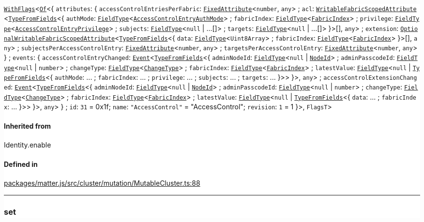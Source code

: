 [`WithFlags`](../modules/cluster_export.ElementModifier.md#withflags)\<[`Of`](cluster_export.ClusterType.Of.md)\<\{ `attributes`: \{ `accessControlEntriesPerFabric`: [`FixedAttribute`](cluster_export.FixedAttribute.md)\<`number`, `any`\> ; `acl`: [`WritableFabricScopedAttribute`](cluster_export.WritableFabricScopedAttribute.md)\<[`TypeFromFields`](../modules/tlv_export.md#typefromfields)\<\{ `authMode`: [`FieldType`](tlv_export.FieldType.md)\<[`AccessControlEntryAuthMode`](../enums/cluster_export.AccessControl.AccessControlEntryAuthMode.md)\> ; `fabricIndex`: [`FieldType`](tlv_export.FieldType.md)\<[`FabricIndex`](../modules/datatype_export.md#fabricindex)\> ; `privilege`: [`FieldType`](tlv_export.FieldType.md)\<[`AccessControlEntryPrivilege`](../enums/cluster_export.AccessControl.AccessControlEntryPrivilege.md)\> ; `subjects`: [`FieldType`](tlv_export.FieldType.md)\<``null`` \| ...[]\> ; `targets`: [`FieldType`](tlv_export.FieldType.md)\<``null`` \| ...[]\>  }\>[], `any`\> ; `extension`: [`OptionalWritableFabricScopedAttribute`](cluster_export.OptionalWritableFabricScopedAttribute.md)\<[`TypeFromFields`](../modules/tlv_export.md#typefromfields)\<\{ `data`: [`FieldType`](tlv_export.FieldType.md)\<`Uint8Array`\> ; `fabricIndex`: [`FieldType`](tlv_export.FieldType.md)\<[`FabricIndex`](../modules/datatype_export.md#fabricindex)\>  }\>[], `any`\> ; `subjectsPerAccessControlEntry`: [`FixedAttribute`](cluster_export.FixedAttribute.md)\<`number`, `any`\> ; `targetsPerAccessControlEntry`: [`FixedAttribute`](cluster_export.FixedAttribute.md)\<`number`, `any`\>  } ; `events`: \{ `accessControlEntryChanged`: [`Event`](cluster_export.Event.md)\<[`TypeFromFields`](../modules/tlv_export.md#typefromfields)\<\{ `adminNodeId`: [`FieldType`](tlv_export.FieldType.md)\<``null`` \| [`NodeId`](../modules/datatype_export.md#nodeid)\> ; `adminPasscodeId`: [`FieldType`](tlv_export.FieldType.md)\<``null`` \| `number`\> ; `changeType`: [`FieldType`](tlv_export.FieldType.md)\<[`ChangeType`](../enums/cluster_export.AccessControl.ChangeType.md)\> ; `fabricIndex`: [`FieldType`](tlv_export.FieldType.md)\<[`FabricIndex`](../modules/datatype_export.md#fabricindex)\> ; `latestValue`: [`FieldType`](tlv_export.FieldType.md)\<``null`` \| [`TypeFromFields`](../modules/tlv_export.md#typefromfields)\<\{ `authMode`: ... ; `fabricIndex`: ... ; `privilege`: ... ; `subjects`: ... ; `targets`: ...  }\>\>  }\>, `any`\> ; `accessControlExtensionChanged`: [`Event`](cluster_export.Event.md)\<[`TypeFromFields`](../modules/tlv_export.md#typefromfields)\<\{ `adminNodeId`: [`FieldType`](tlv_export.FieldType.md)\<``null`` \| [`NodeId`](../modules/datatype_export.md#nodeid)\> ; `adminPasscodeId`: [`FieldType`](tlv_export.FieldType.md)\<``null`` \| `number`\> ; `changeType`: [`FieldType`](tlv_export.FieldType.md)\<[`ChangeType`](../enums/cluster_export.AccessControl.ChangeType.md)\> ; `fabricIndex`: [`FieldType`](tlv_export.FieldType.md)\<[`FabricIndex`](../modules/datatype_export.md#fabricindex)\> ; `latestValue`: [`FieldType`](tlv_export.FieldType.md)\<``null`` \| [`TypeFromFields`](../modules/tlv_export.md#typefromfields)\<\{ `data`: ... ; `fabricIndex`: ...  }\>\>  }\>, `any`\>  } ; `id`: ``31`` = 0x1f; `name`: ``"AccessControl"`` = "AccessControl"; `revision`: ``1`` = 1 }\>, `FlagsT`\>

#### Inherited from

Identity.enable

#### Defined in

[packages/matter.js/src/cluster/mutation/MutableCluster.ts:88](https://github.com/project-chip/matter.js/blob/5f71eedebdb9fa54338bde320c311bb359b7455d/packages/matter.js/src/cluster/mutation/MutableCluster.ts#L88)

___

### set
